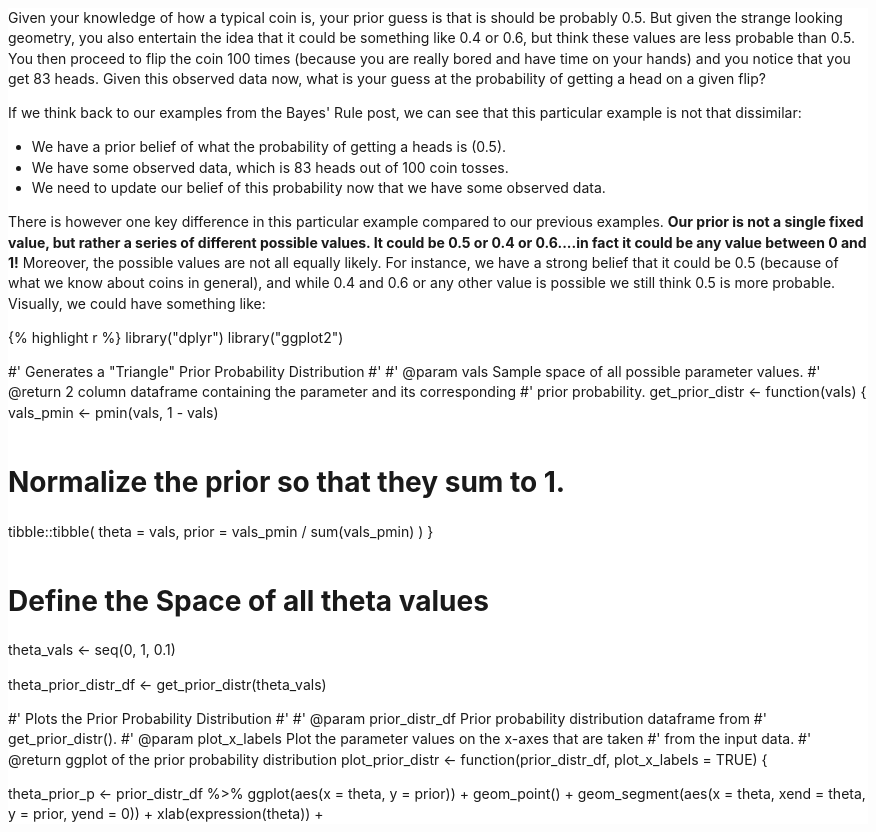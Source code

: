 Given your knowledge of how a typical coin is, your prior guess is that is 
should be probably 0.5. But given the strange looking geometry, you also 
entertain the idea that it could be something like 0.4 or 0.6, but think these 
values are less probable than 0.5. You then proceed to flip the coin 100 times 
(because you are really bored and have time on your hands) and you notice that 
you get 83 heads. Given this observed data now, what is your guess at the 
probability of getting a head on a given flip?

If we think back to our examples from the Bayes' Rule post, we can see that this 
particular example is not that dissimilar:

* We have a prior belief of what the probability of getting a heads is (0.5).
* We have some observed data, which is 83 heads out of 100 coin tosses.
* We need to update our belief of this probability now that we have some 
    observed data.

There is however one key difference in this particular example compared to our 
previous examples. **Our prior is not a single fixed value, but rather a series 
of different possible values. It could be 0.5 or 0.4 or 0.6....in fact it could 
be any value between 0 and 1!** Moreover, the possible values are not all 
equally likely. For instance, we have a strong belief that it could be 0.5 
(because of what we know about coins in general), and while 0.4 and 0.6 or any 
other value is possible we still think 0.5 is more probable. Visually, we could 
have something like:


{% highlight r %}
library("dplyr")
library("ggplot2")

#' Generates a "Triangle" Prior Probability Distribution
#'
#' @param vals Sample space of all possible parameter values.
#' @return 2 column dataframe containing the parameter and its corresponding
#'   prior probability.
get_prior_distr <- function(vals) {
  vals_pmin <- pmin(vals, 1 - vals)

  # Normalize the prior so that they sum to 1.
  tibble::tibble(
    theta = vals,
    prior = vals_pmin / sum(vals_pmin)
  )
}

# Define the Space of all theta values
theta_vals <- seq(0, 1, 0.1)

theta_prior_distr_df <- get_prior_distr(theta_vals)

#' Plots the Prior Probability Distribution
#'
#' @param prior_distr_df Prior probability distribution dataframe from 
#'   get_prior_distr().
#' @param plot_x_labels Plot the parameter values on the x-axes that are taken
#'  from the input data.
#' @return ggplot of the prior probability distribution
plot_prior_distr <- function(prior_distr_df, plot_x_labels = TRUE) {

  theta_prior_p <- 
    prior_distr_df %>%
    ggplot(aes(x = theta, y = prior)) +
    geom_point() +
    geom_segment(aes(x = theta, xend = theta, y = prior, yend = 0)) +
    xlab(expression(theta)) +